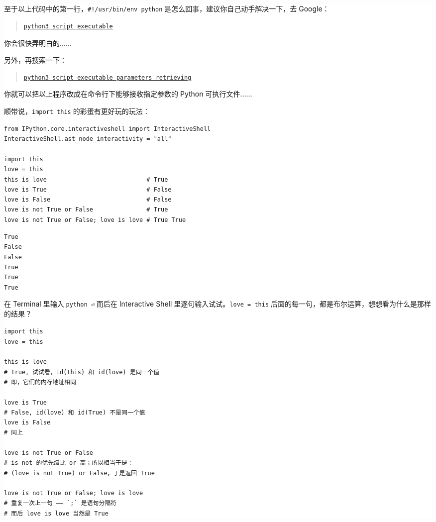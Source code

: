 至于以上代码中的第一行，`#!/usr/bin/env python` 是怎么回事，建议你自己动手解决一下，去 Google：

> [`python3 script executable`](https://www.google.com/search?q=python3+script+executable)

你会很快弄明白的……

另外，再搜索一下：

> [`python3 script executable parameters retrieving`](https://www.google.com/search?q=python3+script+executable+parameters+retrieving)

你就可以把以上程序改成在命令行下能够接收指定参数的 Python 可执行文件……

顺带说，`import this` 的彩蛋有更好玩的玩法：

```python,ignore
from IPython.core.interactiveshell import InteractiveShell
InteractiveShell.ast_node_interactivity = "all"

import this
love = this
this is love                            # True
love is True                            # False
love is False                           # False
love is not True or False               # True
love is not True or False; love is love # True True
```

    True
    False
    False
    True
    True
    True

在 Terminal 里输入 `python ⏎` 而后在 Interactive Shell 里逐句输入试试。`love = this` 后面的每一句，都是布尔运算，想想看为什么是那样的结果？

```python,ignore
import this
love = this

this is love
# True, 试试看，id(this) 和 id(love) 是同一个值
# 即，它们的内存地址相同

love is True
# False, id(love) 和 id(True) 不是同一个值
love is False
# 同上

love is not True or False
# is not 的优先级比 or 高；所以相当于是：
# (love is not True) or False，于是返回 True

love is not True or False; love is love
# 重复一次上一句 —— `;` 是语句分隔符
# 而后 love is love 当然是 True
```
